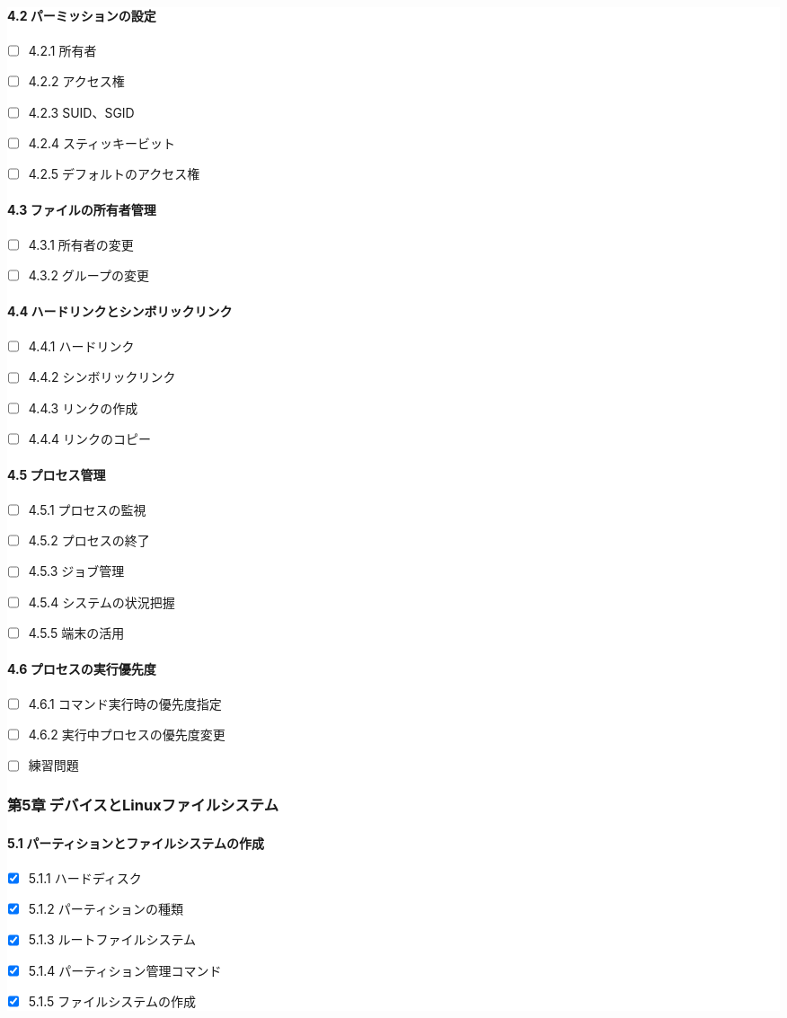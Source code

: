 #### 4.2 パーミッションの設定

- [ ] 4.2.1 所有者

- [ ] 4.2.2 アクセス権

- [ ] 4.2.3 SUID、SGID

- [ ] 4.2.4 スティッキービット

- [ ] 4.2.5 デフォルトのアクセス権

#### 4.3 ファイルの所有者管理

- [ ] 4.3.1 所有者の変更

- [ ] 4.3.2 グループの変更

#### 4.4 ハードリンクとシンボリックリンク

- [ ] 4.4.1 ハードリンク

- [ ] 4.4.2 シンボリックリンク

- [ ] 4.4.3 リンクの作成

- [ ] 4.4.4 リンクのコピー

#### 4.5 プロセス管理

- [ ] 4.5.1 プロセスの監視

- [ ] 4.5.2 プロセスの終了

- [ ] 4.5.3 ジョブ管理

- [ ] 4.5.4 システムの状況把握

- [ ] 4.5.5 端末の活用

#### 4.6 プロセスの実行優先度

- [ ] 4.6.1 コマンド実行時の優先度指定

- [ ] 4.6.2 実行中プロセスの優先度変更

- [ ] 練習問題

### 第5章 デバイスとLinuxファイルシステム

#### 5.1 パーティションとファイルシステムの作成

- [x] 5.1.1 ハードディスク

- [x] 5.1.2 パーティションの種類

- [x] 5.1.3 ルートファイルシステム

- [x] 5.1.4 パーティション管理コマンド

- [x] 5.1.5 ファイルシステムの作成
